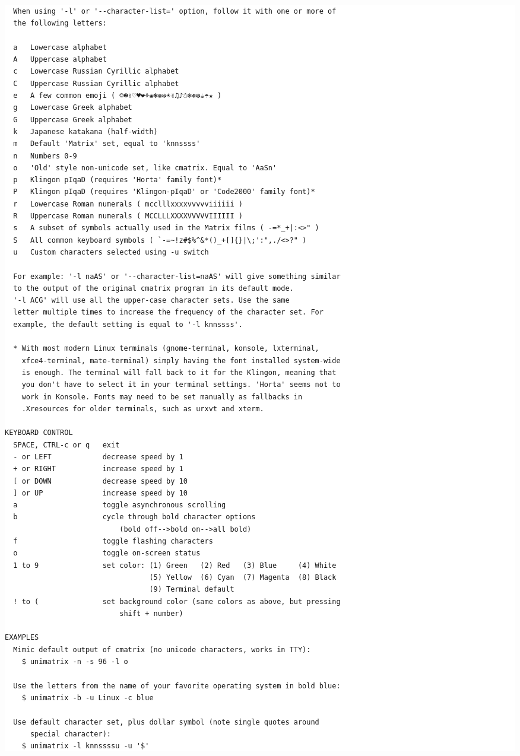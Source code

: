 ```
  When using '-l' or '--character-list=' option, follow it with one or more of
  the following letters:

  a   Lowercase alphabet
  A   Uppercase alphabet
  c   Lowercase Russian Cyrillic alphabet
  C   Uppercase Russian Cyrillic alphabet
  e   A few common emoji ( ☺☻✌♡♥❤⚘❀❃❁✼☀✌♫♪☃❄❅❆☕☂★ )
  g   Lowercase Greek alphabet
  G   Uppercase Greek alphabet
  k   Japanese katakana (half-width)
  m   Default 'Matrix' set, equal to 'knnssss'
  n   Numbers 0-9
  o   'Old' style non-unicode set, like cmatrix. Equal to 'AaSn'
  p   Klingon pIqaD (requires 'Horta' family font)*
  P   Klingon pIqaD (requires 'Klingon-pIqaD' or 'Code2000' family font)*
  r   Lowercase Roman numerals ( mcclllxxxxvvvvviiiiii )
  R   Uppercase Roman numerals ( MCCLLLXXXXVVVVVIIIIII )
  s   A subset of symbols actually used in the Matrix films ( -=*_+|:<>" )
  S   All common keyboard symbols ( `-=~!z#$%^&*()_+[]{}|\;':",./<>?" )
  u   Custom characters selected using -u switch

  For example: '-l naAS' or '--character-list=naAS' will give something similar
  to the output of the original cmatrix program in its default mode.
  '-l ACG' will use all the upper-case character sets. Use the same
  letter multiple times to increase the frequency of the character set. For
  example, the default setting is equal to '-l knnssss'.

  * With most modern Linux terminals (gnome-terminal, konsole, lxterminal,
    xfce4-terminal, mate-terminal) simply having the font installed system-wide
    is enough. The terminal will fall back to it for the Klingon, meaning that
    you don't have to select it in your terminal settings. 'Horta' seems not to
    work in Konsole. Fonts may need to be set manually as fallbacks in
    .Xresources for older terminals, such as urxvt and xterm.

KEYBOARD CONTROL
  SPACE, CTRL-c or q   exit
  - or LEFT            decrease speed by 1
  + or RIGHT           increase speed by 1
  [ or DOWN            decrease speed by 10
  ] or UP              increase speed by 10
  a                    toggle asynchronous scrolling
  b                    cycle through bold character options
                           (bold off-->bold on-->all bold)
  f                    toggle flashing characters
  o                    toggle on-screen status
  1 to 9               set color: (1) Green   (2) Red   (3) Blue     (4) White
                                  (5) Yellow  (6) Cyan  (7) Magenta  (8) Black
                                  (9) Terminal default
  ! to (               set background color (same colors as above, but pressing
                           shift + number)

EXAMPLES
  Mimic default output of cmatrix (no unicode characters, works in TTY):
    $ unimatrix -n -s 96 -l o

  Use the letters from the name of your favorite operating system in bold blue:
    $ unimatrix -b -u Linux -c blue

  Use default character set, plus dollar symbol (note single quotes around
      special character):
    $ unimatrix -l knnssssu -u '$'

```